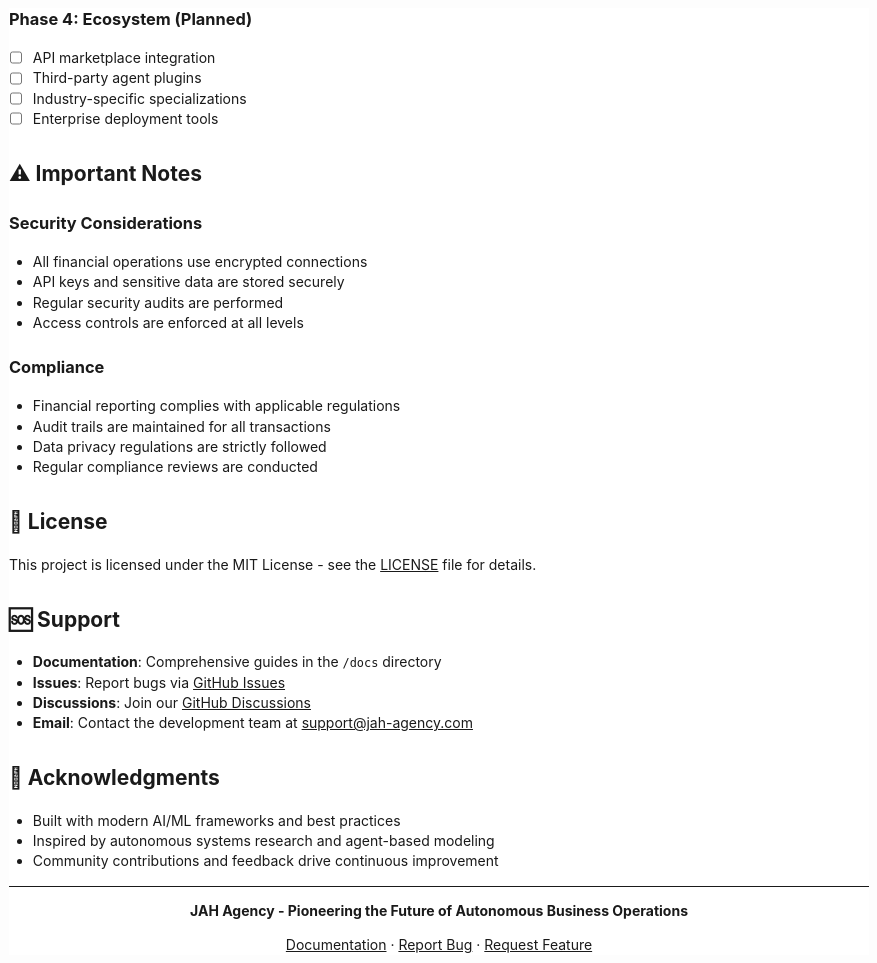 ### Phase 4: Ecosystem (Planned)
- [ ] API marketplace integration
- [ ] Third-party agent plugins
- [ ] Industry-specific specializations
- [ ] Enterprise deployment tools

## ⚠️ Important Notes

### Security Considerations
- All financial operations use encrypted connections
- API keys and sensitive data are stored securely
- Regular security audits are performed
- Access controls are enforced at all levels

### Compliance
- Financial reporting complies with applicable regulations
- Audit trails are maintained for all transactions
- Data privacy regulations are strictly followed
- Regular compliance reviews are conducted

## 📄 License

This project is licensed under the MIT License - see the [LICENSE](LICENSE) file for details.

## 🆘 Support

- **Documentation**: Comprehensive guides in the `/docs` directory
- **Issues**: Report bugs via [GitHub Issues](https://github.com/your-org/jah-agency/issues)
- **Discussions**: Join our [GitHub Discussions](https://github.com/your-org/jah-agency/discussions)
- **Email**: Contact the development team at support@jah-agency.com

## 🙏 Acknowledgments

- Built with modern AI/ML frameworks and best practices
- Inspired by autonomous systems research and agent-based modeling
- Community contributions and feedback drive continuous improvement

---

<div align="center">

**JAH Agency - Pioneering the Future of Autonomous Business Operations**

[Documentation](docs/) · [Report Bug](https://github.com/your-org/jah-agency/issues) · [Request Feature](https://github.com/your-org/jah-agency/issues)

</div>
